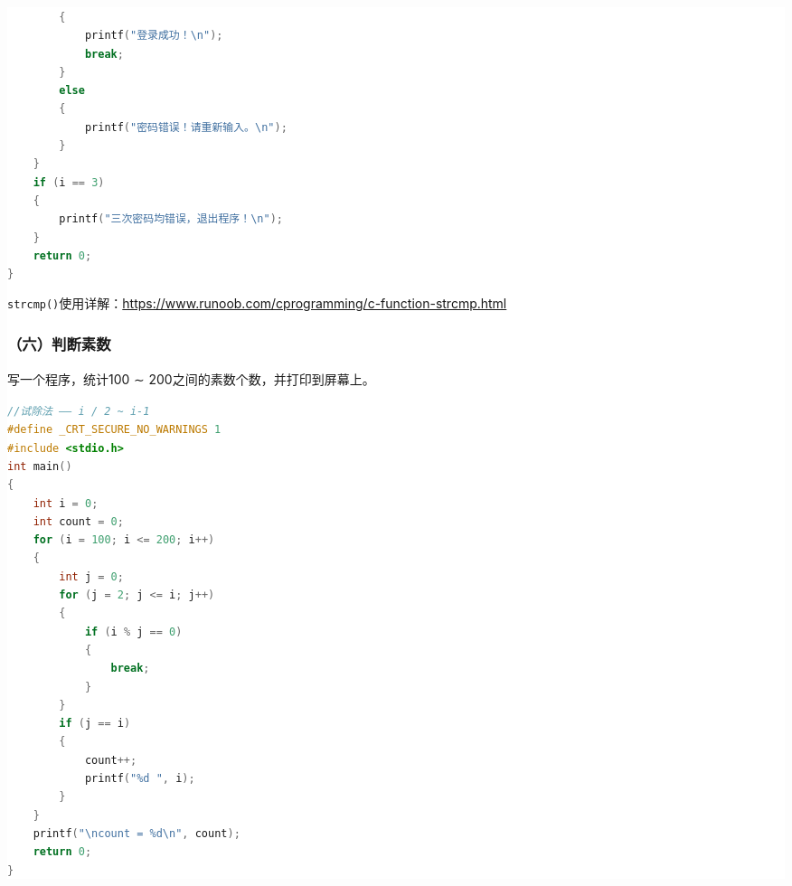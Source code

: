 ```c
        {
            printf("登录成功！\n");
            break;
        }
        else
        {
            printf("密码错误！请重新输入。\n");
        }
    }
    if (i == 3)
    {
        printf("三次密码均错误，退出程序！\n");
    }
    return 0;
}
```

`strcmp()`使用详解：https://www.runoob.com/cprogramming/c-function-strcmp.html

### （六）判断素数

写一个程序，统计$100 \sim 200$之间的素数个数，并打印到屏幕上。​

```c
//试除法 —— i / 2 ~ i-1
#define _CRT_SECURE_NO_WARNINGS 1
#include <stdio.h>
int main()
{
    int i = 0;
    int count = 0;
    for (i = 100; i <= 200; i++)
    {
        int j = 0;
        for (j = 2; j <= i; j++)
        {
            if (i % j == 0)
            {
                break;
            }
        }
        if (j == i)
        {
            count++;
            printf("%d ", i);
        }
    }
    printf("\ncount = %d\n", count);
    return 0;
}
```
